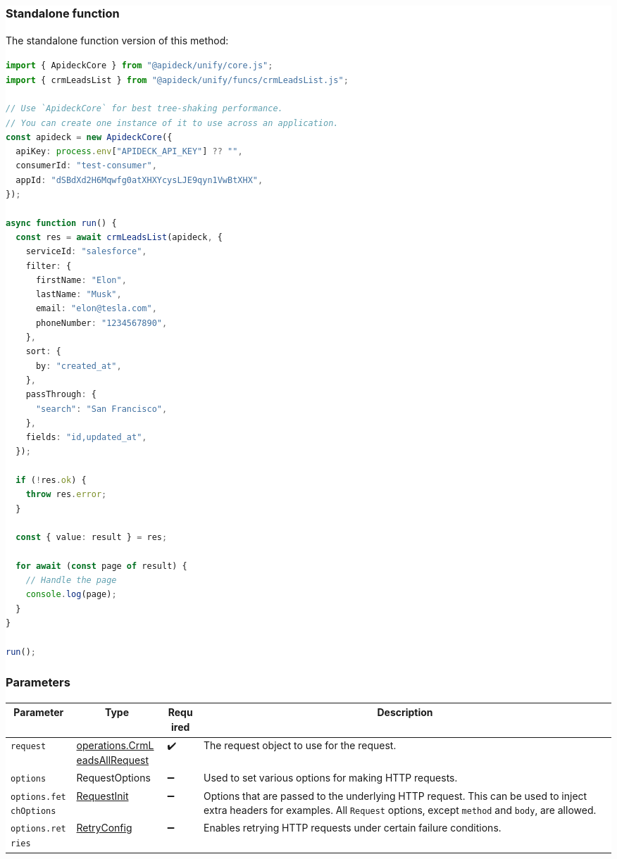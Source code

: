 ### Standalone function

The standalone function version of this method:

```typescript
import { ApideckCore } from "@apideck/unify/core.js";
import { crmLeadsList } from "@apideck/unify/funcs/crmLeadsList.js";

// Use `ApideckCore` for best tree-shaking performance.
// You can create one instance of it to use across an application.
const apideck = new ApideckCore({
  apiKey: process.env["APIDECK_API_KEY"] ?? "",
  consumerId: "test-consumer",
  appId: "dSBdXd2H6Mqwfg0atXHXYcysLJE9qyn1VwBtXHX",
});

async function run() {
  const res = await crmLeadsList(apideck, {
    serviceId: "salesforce",
    filter: {
      firstName: "Elon",
      lastName: "Musk",
      email: "elon@tesla.com",
      phoneNumber: "1234567890",
    },
    sort: {
      by: "created_at",
    },
    passThrough: {
      "search": "San Francisco",
    },
    fields: "id,updated_at",
  });

  if (!res.ok) {
    throw res.error;
  }

  const { value: result } = res;

  for await (const page of result) {
    // Handle the page
    console.log(page);
  }
}

run();
```

### Parameters

| Parameter                                                                                                                                                                      | Type                                                                                                                                                                           | Required                                                                                                                                                                       | Description                                                                                                                                                                    |
| ------------------------------------------------------------------------------------------------------------------------------------------------------------------------------ | ------------------------------------------------------------------------------------------------------------------------------------------------------------------------------ | ------------------------------------------------------------------------------------------------------------------------------------------------------------------------------ | ------------------------------------------------------------------------------------------------------------------------------------------------------------------------------ |
| `request`                                                                                                                                                                      | [operations.CrmLeadsAllRequest](../../models/operations/crmleadsallrequest.md)                                                                                                 | :heavy_check_mark:                                                                                                                                                             | The request object to use for the request.                                                                                                                                     |
| `options`                                                                                                                                                                      | RequestOptions                                                                                                                                                                 | :heavy_minus_sign:                                                                                                                                                             | Used to set various options for making HTTP requests.                                                                                                                          |
| `options.fetchOptions`                                                                                                                                                         | [RequestInit](https://developer.mozilla.org/en-US/docs/Web/API/Request/Request#options)                                                                                        | :heavy_minus_sign:                                                                                                                                                             | Options that are passed to the underlying HTTP request. This can be used to inject extra headers for examples. All `Request` options, except `method` and `body`, are allowed. |
| `options.retries`                                                                                                                                                              | [RetryConfig](../../lib/utils/retryconfig.md)                                                                                                                                  | :heavy_minus_sign:                                                                                                                                                             | Enables retrying HTTP requests under certain failure conditions.                                                                                                               |
